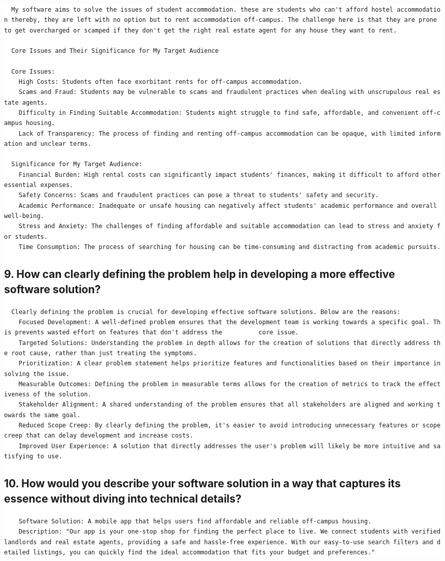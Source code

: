       My software aims to solve the issues of student accommodation. these are students who can't afford hostel accommodation thereby, they are left with no option but to rent accommodation off-campus. The challenge here is that they are prone to get overcharged or scamped if they don't get the right real estate agent for any house they want to rent.
      
      Core Issues and Their Significance for My Target Audience
      
      Core Issues:
        High Costs: Students often face exorbitant rents for off-campus accommodation.
        Scams and Fraud: Students may be vulnerable to scams and fraudulent practices when dealing with unscrupulous real estate agents.
        Difficulty in Finding Suitable Accommodation: Students might struggle to find safe, affordable, and convenient off-campus housing.
        Lack of Transparency: The process of finding and renting off-campus accommodation can be opaque, with limited information and unclear terms.
     
      Significance for My Target Audience:
        Financial Burden: High rental costs can significantly impact students' finances, making it difficult to afford other essential expenses.
        Safety Concerns: Scams and fraudulent practices can pose a threat to students' safety and security.
        Academic Performance: Inadequate or unsafe housing can negatively affect students' academic performance and overall well-being.
        Stress and Anxiety: The challenges of finding affordable and suitable accommodation can lead to stress and anxiety for students.
        Time Consumption: The process of searching for housing can be time-consuming and distracting from academic pursuits.

## 9. How can clearly defining the problem help in developing a more effective software solution?
     
      Clearly defining the problem is crucial for developing effective software solutions. Below are the reasons:
        Focused Development: A well-defined problem ensures that the development team is working towards a specific goal. This prevents wasted effort on features that don't address the          core issue.
        Targeted Solutions: Understanding the problem in depth allows for the creation of solutions that directly address the root cause, rather than just treating the symptoms.
        Prioritization: A clear problem statement helps prioritize features and functionalities based on their importance in solving the issue.
        Measurable Outcomes: Defining the problem in measurable terms allows for the creation of metrics to track the effectiveness of the solution.
        Stakeholder Alignment: A shared understanding of the problem ensures that all stakeholders are aligned and working towards the same goal.
        Reduced Scope Creep: By clearly defining the problem, it's easier to avoid introducing unnecessary features or scope creep that can delay development and increase costs.
        Improved User Experience: A solution that directly addresses the user's problem will likely be more intuitive and satisfying to use.

## 10. How would you describe your software solution in a way that captures its essence without diving into technical details?
      
        Software Solution: A mobile app that helps users find affordable and reliable off-campus housing.
        Description: "Our app is your one-stop shop for finding the perfect place to live. We connect students with verified landlords and real estate agents, providing a safe and hassle-free experience. With our easy-to-use search filters and detailed listings, you can quickly find the ideal accommodation that fits your budget and preferences."
